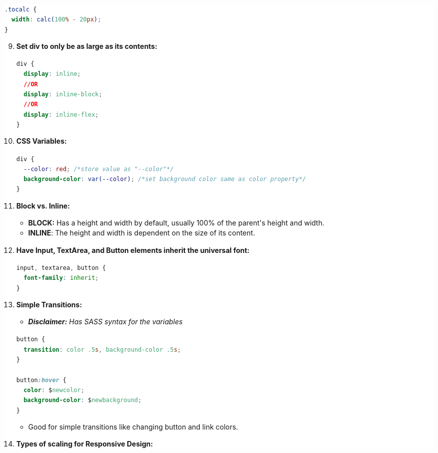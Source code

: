    ```css
   .tocalc {
     width: calc(100% - 20px);
   }
   ```

9. **Set div to only be as large as its contents:**

   ```css
   div {
     display: inline;
     //OR
     display: inline-block;
     //OR
     display: inline-flex;
   }
   ```

10. **CSS Variables:**

    ```css
    div {
      --color: red; /*store value as "--color"*/
      background-color: var(--color); /*set background color same as color property*/
    }
    ```

11. **Block vs. Inline:**

    - **BLOCK:** Has a height and width by default, usually 100% of the parent's height and width.
    - **INLINE**: The height and width is dependent on the size of its content.

12. **Have Input, TextArea, and Button elements inherit the universal font:**

    ```css
    input, textarea, button {
      font-family: inherit;
    }
    ```

13. **Simple Transitions:**

    - ***Disclaimer:** Has SASS syntax for the variables*

    ```css
    button {
      transition: color .5s, background-color .5s;
    }
    
    button:hover {
      color: $newcolor;
      background-color: $newbackground;
    }
    ```

    - Good for simple transitions like changing button and link colors.

14. **Types of scaling for Responsive Design:**
